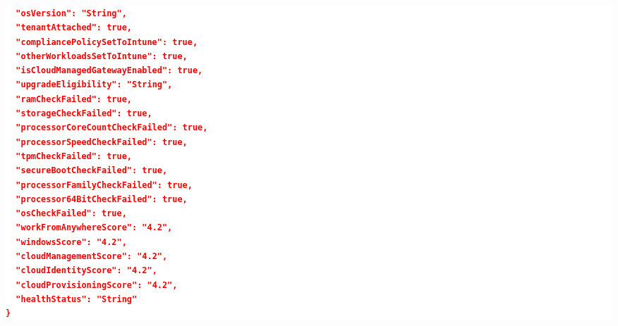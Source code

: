``` json
  "osVersion": "String",
  "tenantAttached": true,
  "compliancePolicySetToIntune": true,
  "otherWorkloadsSetToIntune": true,
  "isCloudManagedGatewayEnabled": true,
  "upgradeEligibility": "String",
  "ramCheckFailed": true,
  "storageCheckFailed": true,
  "processorCoreCountCheckFailed": true,
  "processorSpeedCheckFailed": true,
  "tpmCheckFailed": true,
  "secureBootCheckFailed": true,
  "processorFamilyCheckFailed": true,
  "processor64BitCheckFailed": true,
  "osCheckFailed": true,
  "workFromAnywhereScore": "4.2",
  "windowsScore": "4.2",
  "cloudManagementScore": "4.2",
  "cloudIdentityScore": "4.2",
  "cloudProvisioningScore": "4.2",
  "healthStatus": "String"
}
```